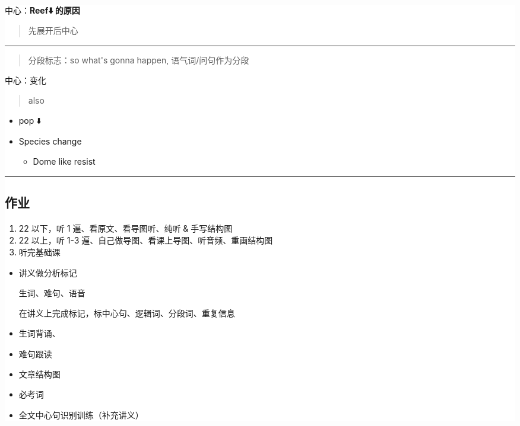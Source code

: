 中心：**Reef⬇️ 的原因**

> 先展开后中心

---

> 分段标志：so what's gonna happen, 语气词/问句作为分段

中心：变化

> also

- pop ⬇️
- Species change

  - Dome like resist

---

## 作业

1. 22 以下，听 1 遍、看原文、看导图听、纯听 & 手写结构图
2. 22 以上，听 1-3 遍、自己做导图、看课上导图、听音频、重画结构图
3. 听完基础课

- 讲义做分析标记

  生词、难句、语音

  在讲义上完成标记，标中心句、逻辑词、分段词、重复信息

- 生词背诵、

- 难句跟读

- 文章结构图

- 必考词

- 全文中心句识别训练（补充讲义）
